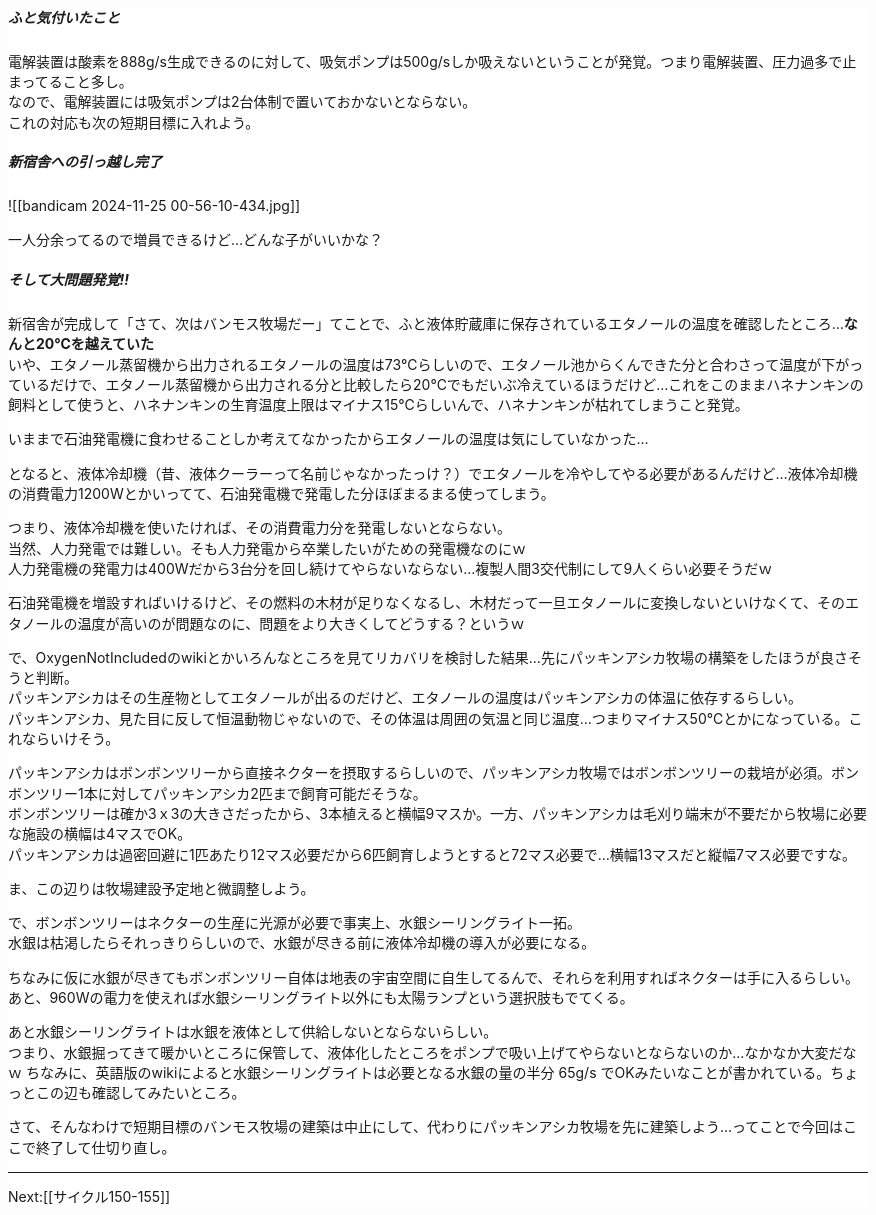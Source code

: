 ##### ふと気付いたこと

電解装置は酸素を888g/s生成できるのに対して、吸気ポンプは500g/sしか吸えないということが発覚。つまり電解装置、圧力過多で止まってること多し。  
なので、電解装置には吸気ポンプは2台体制で置いておかないとならない。  
これの対応も次の短期目標に入れよう。

##### 新宿舎への引っ越し完了

![[bandicam 2024-11-25 00-56-10-434.jpg]]

一人分余ってるので増員できるけど…どんな子がいいかな？

##### そして大問題発覚!!

新宿舎が完成して「さて、次はバンモス牧場だー」てことで、ふと液体貯蔵庫に保存されているエタノールの温度を確認したところ…__なんと20℃を越えていた__  
いや、エタノール蒸留機から出力されるエタノールの温度は73℃らしいので、エタノール池からくんできた分と合わさって温度が下がっているだけで、エタノール蒸留機から出力される分と比較したら20℃でもだいぶ冷えているほうだけど…これをこのままハネナンキンの飼料として使うと、ハネナンキンの生育温度上限はマイナス15℃らしいんで、ハネナンキンが枯れてしまうこと発覚。

いままで石油発電機に食わせることしか考えてなかったからエタノールの温度は気にしていなかった…

となると、液体冷却機（昔、液体クーラーって名前じゃなかったっけ？）でエタノールを冷やしてやる必要があるんだけど…液体冷却機の消費電力1200Wとかいってて、石油発電機で発電した分ほぼまるまる使ってしまう。

つまり、液体冷却機を使いたければ、その消費電力分を発電しないとならない。  
当然、人力発電では難しい。そも人力発電から卒業したいがための発電機なのにｗ  
人力発電機の発電力は400Wだから3台分を回し続けてやらないならない…複製人間3交代制にして9人くらい必要そうだｗ

石油発電機を増設すればいけるけど、その燃料の木材が足りなくなるし、木材だって一旦エタノールに変換しないといけなくて、そのエタノールの温度が高いのが問題なのに、問題をより大きくしてどうする？というｗ

で、OxygenNotIncludedのwikiとかいろんなところを見てリカバリを検討した結果…先にパッキンアシカ牧場の構築をしたほうが良さそうと判断。  
パッキンアシカはその生産物としてエタノールが出るのだけど、エタノールの温度はパッキンアシカの体温に依存するらしい。  
パッキンアシカ、見た目に反して恒温動物じゃないので、その体温は周囲の気温と同じ温度…つまりマイナス50℃とかになっている。これならいけそう。  

パッキンアシカはボンボンツリーから直接ネクターを摂取するらしいので、パッキンアシカ牧場ではボンボンツリーの栽培が必須。ボンボンツリー1本に対してパッキンアシカ2匹まで飼育可能だそうな。  
ボンボンツリーは確か3ｘ3の大きさだったから、3本植えると横幅9マスか。一方、パッキンアシカは毛刈り端末が不要だから牧場に必要な施設の横幅は4マスでOK。  
パッキンアシカは過密回避に1匹あたり12マス必要だから6匹飼育しようとすると72マス必要で…横幅13マスだと縦幅7マス必要ですな。

ま、この辺りは牧場建設予定地と微調整しよう。

で、ボンボンツリーはネクターの生産に光源が必要で事実上、水銀シーリングライト一拓。  
水銀は枯渇したらそれっきりらしいので、水銀が尽きる前に液体冷却機の導入が必要になる。  

ちなみに仮に水銀が尽きてもボンボンツリー自体は地表の宇宙空間に自生してるんで、それらを利用すればネクターは手に入るらしい。  
あと、960Wの電力を使えれば水銀シーリングライト以外にも太陽ランプという選択肢もでてくる。

あと水銀シーリングライトは水銀を液体として供給しないとならないらしい。  
つまり、水銀掘ってきて暖かいところに保管して、液体化したところをポンプで吸い上げてやらないとならないのか…なかなか大変だなｗ
ちなみに、英語版のwikiによると水銀シーリングライトは必要となる水銀の量の半分 65g/s でOKみたいなことが書かれている。ちょっとこの辺も確認してみたいところ。

さて、そんなわけで短期目標のバンモス牧場の建築は中止にして、代わりにパッキンアシカ牧場を先に建築しよう…ってことで今回はここで終了して仕切り直し。


----
Next:[[サイクル150-155]]